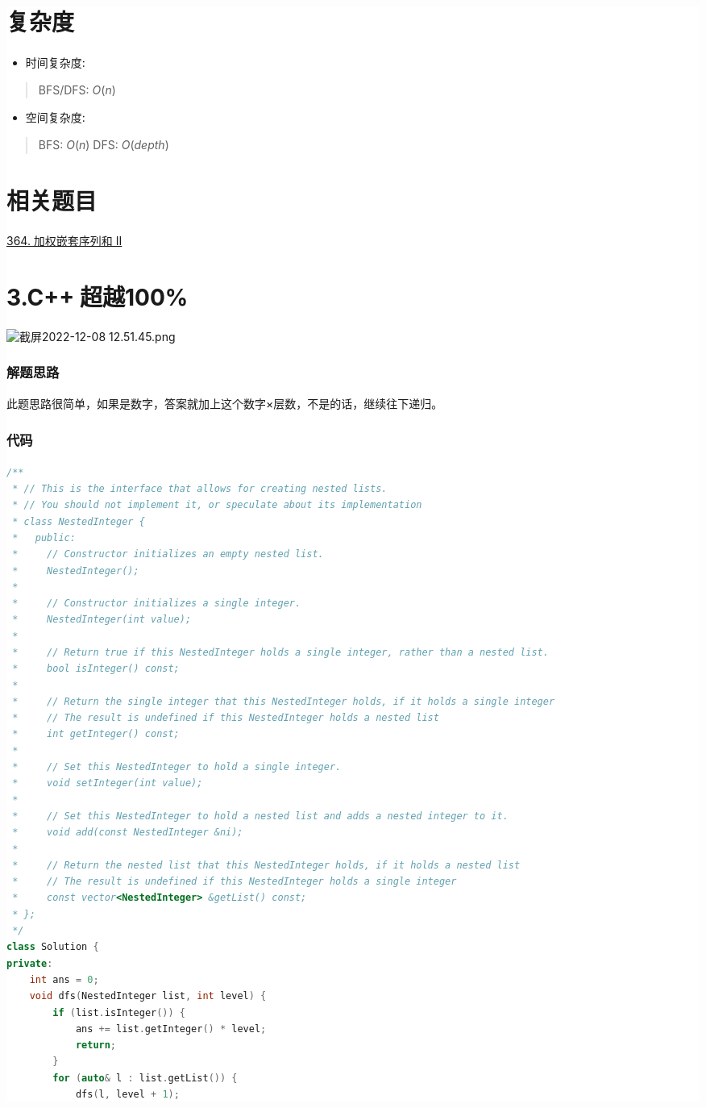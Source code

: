 # 复杂度
- 时间复杂度: 
> BFS/DFS: $O(n)$

- 空间复杂度: 
> BFS: $O(n)$
> DFS: $O(depth)$


# 相关题目
[364. 加权嵌套序列和 II](https://leetcode.cn/problems/nested-list-weight-sum-ii/solutions/2172186/bfsqiao-miao-die-ceng-shu-by-fang-chu-sh-dg8w/)
# 3.C++ 超越100% 
![截屏2022-12-08 12.51.45.png](https://pic.leetcode.cn/1670475115-mxfnLU-%E6%88%AA%E5%B1%8F2022-12-08%2012.51.45.png)

### 解题思路
此题思路很简单，如果是数字，答案就加上这个数字$\times$层数，不是的话，继续往下递归。

### 代码

```C++ []
/**
 * // This is the interface that allows for creating nested lists.
 * // You should not implement it, or speculate about its implementation
 * class NestedInteger {
 *   public:
 *     // Constructor initializes an empty nested list.
 *     NestedInteger();
 *
 *     // Constructor initializes a single integer.
 *     NestedInteger(int value);
 *
 *     // Return true if this NestedInteger holds a single integer, rather than a nested list.
 *     bool isInteger() const;
 *
 *     // Return the single integer that this NestedInteger holds, if it holds a single integer
 *     // The result is undefined if this NestedInteger holds a nested list
 *     int getInteger() const;
 *
 *     // Set this NestedInteger to hold a single integer.
 *     void setInteger(int value);
 *
 *     // Set this NestedInteger to hold a nested list and adds a nested integer to it.
 *     void add(const NestedInteger &ni);
 *
 *     // Return the nested list that this NestedInteger holds, if it holds a nested list
 *     // The result is undefined if this NestedInteger holds a single integer
 *     const vector<NestedInteger> &getList() const;
 * };
 */
class Solution {
private:
    int ans = 0;
    void dfs(NestedInteger list, int level) {
        if (list.isInteger()) {
            ans += list.getInteger() * level;
            return;
        }
        for (auto& l : list.getList()) {
            dfs(l, level + 1);
```